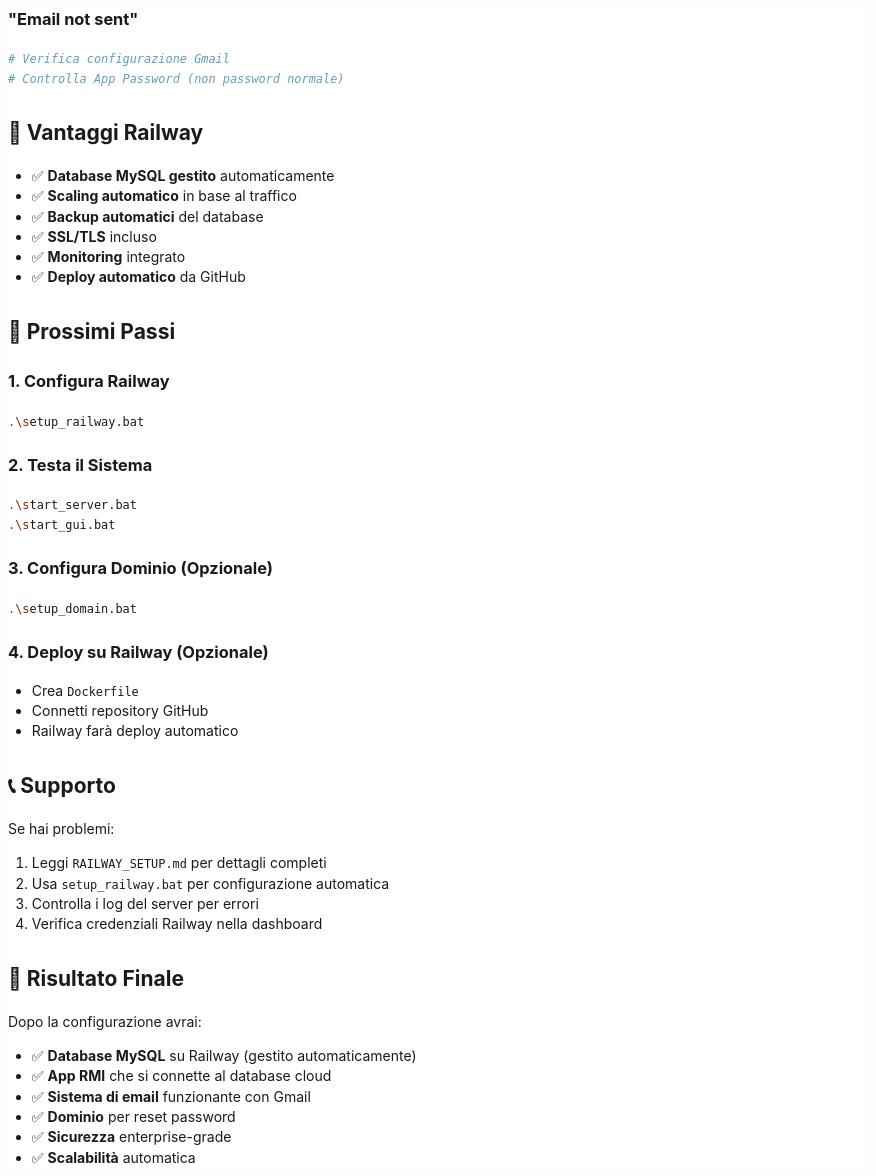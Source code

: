 ### **"Email not sent"**
```bash
# Verifica configurazione Gmail
# Controlla App Password (non password normale)
```

## 🎯 **Vantaggi Railway**

- ✅ **Database MySQL gestito** automaticamente
- ✅ **Scaling automatico** in base al traffico
- ✅ **Backup automatici** del database
- ✅ **SSL/TLS** incluso
- ✅ **Monitoring** integrato
- ✅ **Deploy automatico** da GitHub

## 🚀 **Prossimi Passi**

### **1. Configura Railway**
```bash
.\setup_railway.bat
```

### **2. Testa il Sistema**
```bash
.\start_server.bat
.\start_gui.bat
```

### **3. Configura Dominio (Opzionale)**
```bash
.\setup_domain.bat
```

### **4. Deploy su Railway (Opzionale)**
- Crea `Dockerfile`
- Connetti repository GitHub
- Railway farà deploy automatico

## 📞 **Supporto**

Se hai problemi:
1. Leggi `RAILWAY_SETUP.md` per dettagli completi
2. Usa `setup_railway.bat` per configurazione automatica
3. Controlla i log del server per errori
4. Verifica credenziali Railway nella dashboard

## 🎉 **Risultato Finale**

Dopo la configurazione avrai:
- ✅ **Database MySQL** su Railway (gestito automaticamente)
- ✅ **App RMI** che si connette al database cloud
- ✅ **Sistema di email** funzionante con Gmail
- ✅ **Dominio** per reset password
- ✅ **Sicurezza** enterprise-grade
- ✅ **Scalabilità** automatica

